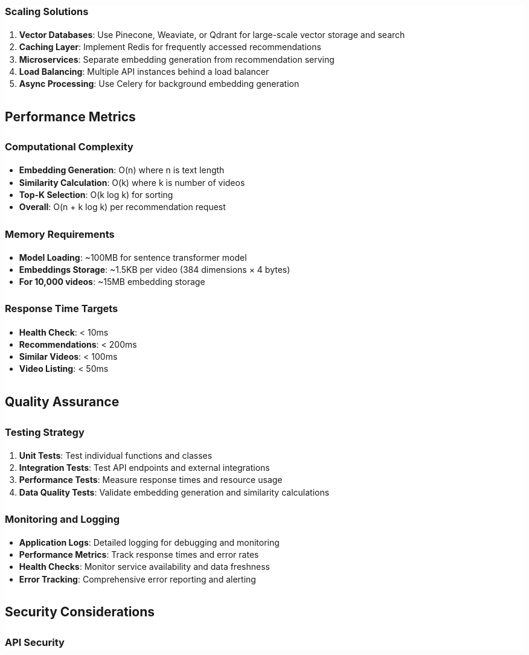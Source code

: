 ### Scaling Solutions

1. **Vector Databases**: Use Pinecone, Weaviate, or Qdrant for large-scale vector storage and search
2. **Caching Layer**: Implement Redis for frequently accessed recommendations
3. **Microservices**: Separate embedding generation from recommendation serving
4. **Load Balancing**: Multiple API instances behind a load balancer
5. **Async Processing**: Use Celery for background embedding generation

## Performance Metrics

### Computational Complexity

- **Embedding Generation**: O(n) where n is text length
- **Similarity Calculation**: O(k) where k is number of videos
- **Top-K Selection**: O(k log k) for sorting
- **Overall**: O(n + k log k) per recommendation request

### Memory Requirements

- **Model Loading**: ~100MB for sentence transformer model
- **Embeddings Storage**: ~1.5KB per video (384 dimensions × 4 bytes)
- **For 10,000 videos**: ~15MB embedding storage

### Response Time Targets

- **Health Check**: < 10ms
- **Recommendations**: < 200ms
- **Similar Videos**: < 100ms
- **Video Listing**: < 50ms

## Quality Assurance

### Testing Strategy

1. **Unit Tests**: Test individual functions and classes
2. **Integration Tests**: Test API endpoints and external integrations
3. **Performance Tests**: Measure response times and resource usage
4. **Data Quality Tests**: Validate embedding generation and similarity calculations

### Monitoring and Logging

- **Application Logs**: Detailed logging for debugging and monitoring
- **Performance Metrics**: Track response times and error rates
- **Health Checks**: Monitor service availability and data freshness
- **Error Tracking**: Comprehensive error reporting and alerting

## Security Considerations

### API Security
